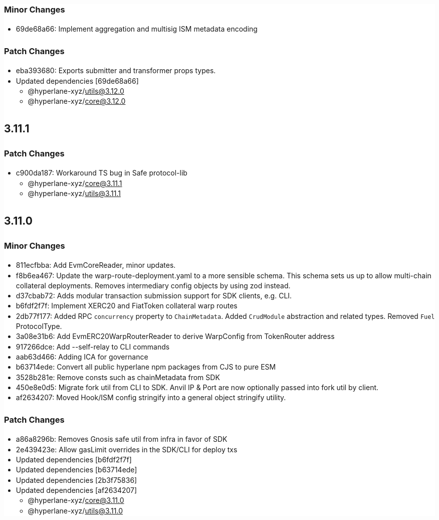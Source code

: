 ### Minor Changes

- 69de68a66: Implement aggregation and multisig ISM metadata encoding

### Patch Changes

- eba393680: Exports submitter and transformer props types.
- Updated dependencies [69de68a66]
  - @hyperlane-xyz/utils@3.12.0
  - @hyperlane-xyz/core@3.12.0

## 3.11.1

### Patch Changes

- c900da187: Workaround TS bug in Safe protocol-lib
  - @hyperlane-xyz/core@3.11.1
  - @hyperlane-xyz/utils@3.11.1

## 3.11.0

### Minor Changes

- 811ecfbba: Add EvmCoreReader, minor updates.
- f8b6ea467: Update the warp-route-deployment.yaml to a more sensible schema. This schema sets us up to allow multi-chain collateral deployments. Removes intermediary config objects by using zod instead.
- d37cbab72: Adds modular transaction submission support for SDK clients, e.g. CLI.
- b6fdf2f7f: Implement XERC20 and FiatToken collateral warp routes
- 2db77f177: Added RPC `concurrency` property to `ChainMetadata`.
  Added `CrudModule` abstraction and related types.
  Removed `Fuel` ProtocolType.
- 3a08e31b6: Add EvmERC20WarpRouterReader to derive WarpConfig from TokenRouter address
- 917266dce: Add --self-relay to CLI commands
- aab63d466: Adding ICA for governance
- b63714ede: Convert all public hyperlane npm packages from CJS to pure ESM
- 3528b281e: Remove consts such as chainMetadata from SDK
- 450e8e0d5: Migrate fork util from CLI to SDK. Anvil IP & Port are now optionally passed into fork util by client.
- af2634207: Moved Hook/ISM config stringify into a general object stringify utility.

### Patch Changes

- a86a8296b: Removes Gnosis safe util from infra in favor of SDK
- 2e439423e: Allow gasLimit overrides in the SDK/CLI for deploy txs
- Updated dependencies [b6fdf2f7f]
- Updated dependencies [b63714ede]
- Updated dependencies [2b3f75836]
- Updated dependencies [af2634207]
  - @hyperlane-xyz/core@3.11.0
  - @hyperlane-xyz/utils@3.11.0

